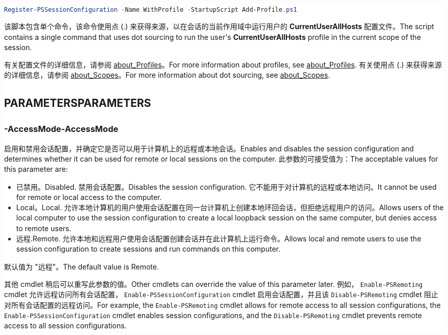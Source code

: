 ```powershell
Register-PSSessionConfiguration -Name WithProfile -StartupScript Add-Profile.ps1
```

<span data-ttu-id="50d6f-152">该脚本包含单个命令，该命令使用点 (.) 来获得来源，以在会话的当前作用域中运行用户的 **CurrentUserAllHosts** 配置文件。</span><span class="sxs-lookup"><span data-stu-id="50d6f-152">The script contains a single command that uses dot sourcing to run the user's **CurrentUserAllHosts** profile in the current scope of the session.</span></span>

<span data-ttu-id="50d6f-153">有关配置文件的详细信息，请参阅 [about_Profiles](./About/about_Profiles.md)。</span><span class="sxs-lookup"><span data-stu-id="50d6f-153">For more information about profiles, see [about_Profiles](./About/about_Profiles.md).</span></span> <span data-ttu-id="50d6f-154">有关使用点 (.) 来获得来源的详细信息，请参阅 [about_Scopes](./About/about_Scopes.md)。</span><span class="sxs-lookup"><span data-stu-id="50d6f-154">For more information about dot sourcing, see [about_Scopes](./About/about_Scopes.md).</span></span>

## <span data-ttu-id="50d6f-155">PARAMETERS</span><span class="sxs-lookup"><span data-stu-id="50d6f-155">PARAMETERS</span></span>

### <span data-ttu-id="50d6f-156">-AccessMode</span><span class="sxs-lookup"><span data-stu-id="50d6f-156">-AccessMode</span></span>

<span data-ttu-id="50d6f-157">启用和禁用会话配置，并确定它是否可以用于计算机上的远程或本地会话。</span><span class="sxs-lookup"><span data-stu-id="50d6f-157">Enables and disables the session configuration and determines whether it can be used for remote or local sessions on the computer.</span></span> <span data-ttu-id="50d6f-158">此参数的可接受值为：</span><span class="sxs-lookup"><span data-stu-id="50d6f-158">The acceptable values for this parameter are:</span></span>

- <span data-ttu-id="50d6f-159">已禁用。</span><span class="sxs-lookup"><span data-stu-id="50d6f-159">Disabled.</span></span> <span data-ttu-id="50d6f-160">禁用会话配置。</span><span class="sxs-lookup"><span data-stu-id="50d6f-160">Disables the session configuration.</span></span> <span data-ttu-id="50d6f-161">它不能用于对计算机的远程或本地访问。</span><span class="sxs-lookup"><span data-stu-id="50d6f-161">It cannot be used for remote or local access to the computer.</span></span>
- <span data-ttu-id="50d6f-162">Local。</span><span class="sxs-lookup"><span data-stu-id="50d6f-162">Local.</span></span> <span data-ttu-id="50d6f-163">允许本地计算机的用户使用会话配置在同一台计算机上创建本地环回会话，但拒绝远程用户的访问。</span><span class="sxs-lookup"><span data-stu-id="50d6f-163">Allows users of the local computer to use the session configuration to create a local loopback session on the same computer, but denies access to remote users.</span></span>
- <span data-ttu-id="50d6f-164">远程.</span><span class="sxs-lookup"><span data-stu-id="50d6f-164">Remote.</span></span> <span data-ttu-id="50d6f-165">允许本地和远程用户使用会话配置创建会话并在此计算机上运行命令。</span><span class="sxs-lookup"><span data-stu-id="50d6f-165">Allows local and remote users to use the session configuration to create sessions and run commands on this computer.</span></span>

<span data-ttu-id="50d6f-166">默认值为 "远程"。</span><span class="sxs-lookup"><span data-stu-id="50d6f-166">The default value is Remote.</span></span>

<span data-ttu-id="50d6f-167">其他 cmdlet 稍后可以重写此参数的值。</span><span class="sxs-lookup"><span data-stu-id="50d6f-167">Other cmdlets can override the value of this parameter later.</span></span> <span data-ttu-id="50d6f-168">例如， `Enable-PSRemoting` cmdlet 允许远程访问所有会话配置， `Enable-PSSessionConfiguration` cmdlet 启用会话配置，并且该 `Disable-PSRemoting` cmdlet 阻止对所有会话配置的远程访问。</span><span class="sxs-lookup"><span data-stu-id="50d6f-168">For example, the `Enable-PSRemoting` cmdlet allows for remote access to all session configurations, the `Enable-PSSessionConfiguration` cmdlet enables session configurations, and the `Disable-PSRemoting` cmdlet prevents remote access to all session configurations.</span></span>
